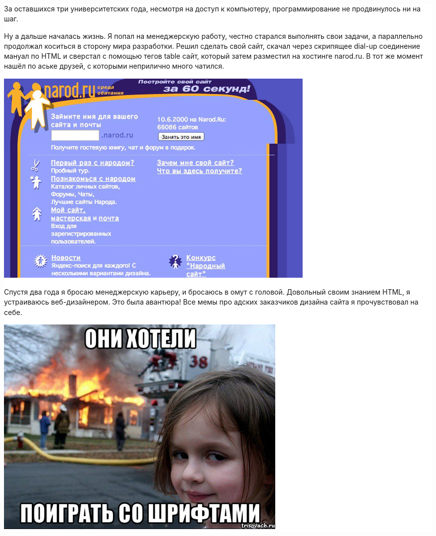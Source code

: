 За оставшихся три университетских года, несмотря на доступ к компьютеру, программирование не продвинулось ни на шаг.

Ну а дальше началась жизнь. Я попал на менеджерскую работу, честно старался выполнять свои задачи, а параллельно продолжал коситься в сторону мира разработки. Решил сделать свой сайт, скачал через скрипящее dial-up соединение мануал по HTML и сверстал с помощью тегов table сайт, который затем разместил на хостинге narod.ru. В тот же момент нашёл по аське друзей, с которыми неприлично много чатился.

![](images/468ab63a27019a6d60f5843766326a08.jpeg)

Спустя два года я бросаю менеджерскую карьеру, и бросаюсь в омут с головой. Довольный своим знанием HTML, я устраиваюсь веб-дизайнером. Это была авантюра! Все мемы про адских заказчиков дизайна сайта я прочувствовал на себе.

![](images/a942b1843304d15f84ff92075403b949.png)
